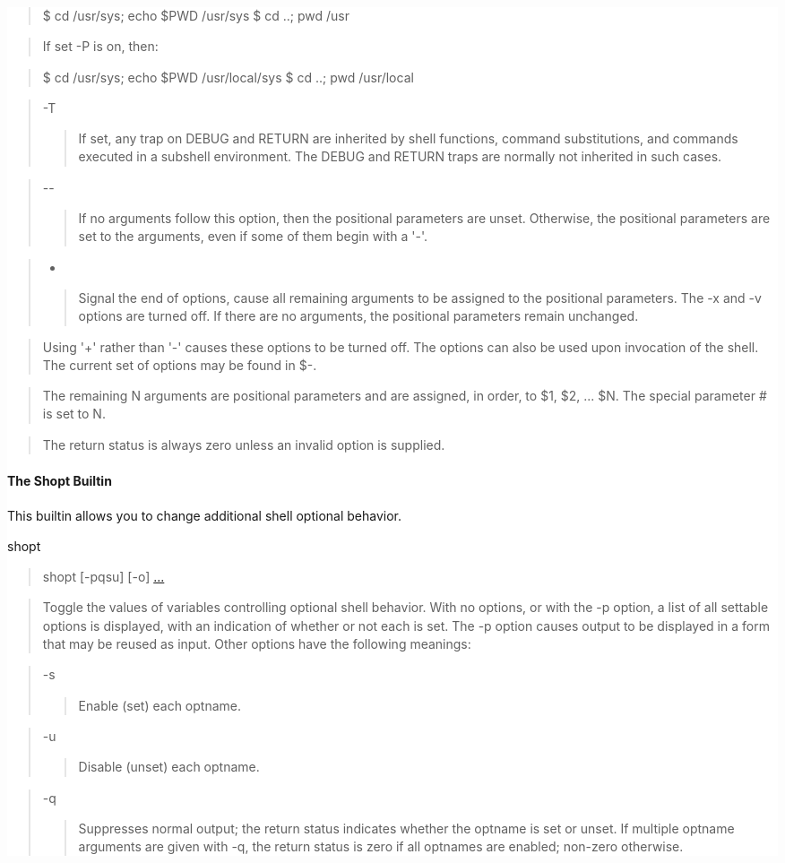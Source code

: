 > $ cd /usr/sys; echo $PWD
> /usr/sys
> $ cd ..; pwd
> /usr

> If set -P is on, then:

> $ cd /usr/sys; echo $PWD
> /usr/local/sys
> $ cd ..; pwd
> /usr/local


> -T
> > If set, any trap on DEBUG and RETURN are inherited by shell functions, command substitutions, and commands executed in a subshell environment. The DEBUG and RETURN traps are normally not inherited in such cases.

> --
> > If no arguments follow this option, then the positional parameters are unset. Otherwise, the positional parameters are set to the arguments, even if some of them begin with a '-'.

> -
> > Signal the end of options, cause all remaining arguments to be assigned to the positional parameters. The -x and -v options are turned off. If there are no arguments, the positional parameters remain unchanged.


> Using '+' rather than '-' causes these options to be turned off. The options can also be used upon invocation of the shell. The current set of options may be found in $-.

> The remaining N arguments are positional parameters and are assigned, in order, to $1, $2, ... $N. The special parameter # is set to N.

> The return status is always zero unless an invalid option is supplied.

#### The Shopt Builtin ####

This builtin allows you to change additional shell optional behavior.

shopt

> shopt [-pqsu] [-o] [...](optname.md)

> Toggle the values of variables controlling optional shell behavior. With no options, or with the -p option, a list of all settable options is displayed, with an indication of whether or not each is set. The -p option causes output to be displayed in a form that may be reused as input. Other options have the following meanings:

> -s
> > Enable (set) each optname.

> -u
> > Disable (unset) each optname.

> -q
> > Suppresses normal output; the return status indicates whether the optname is set or unset. If multiple optname arguments are given with -q, the return status is zero if all optnames are enabled; non-zero otherwise.
